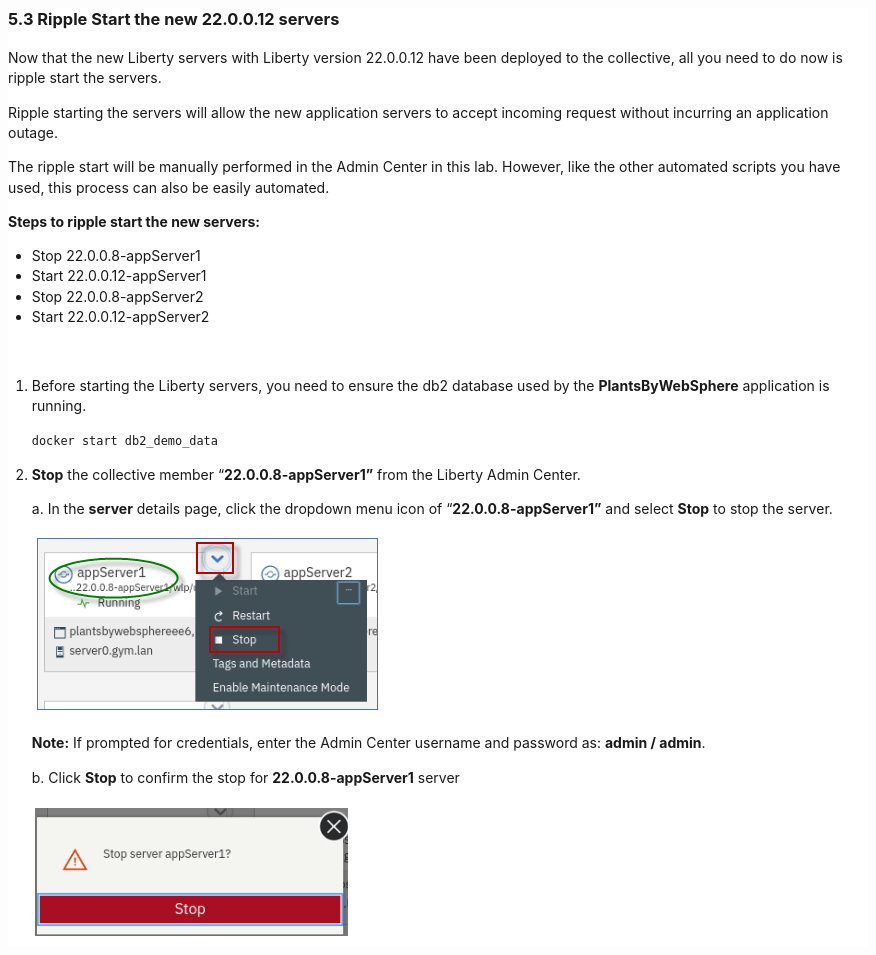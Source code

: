 

### **5.3 Ripple Start the new 22.0.0.12 servers**

Now that the new Liberty servers with Liberty version 22.0.0.12 have
been deployed to the collective, all you need to do now is ripple start the servers.

Ripple starting the servers will allow the new application servers to
accept incoming request without incurring an application outage.

The ripple start will be manually performed in the Admin Center in this lab. However, like the other automated scripts you have used, this process can also be easily automated.

**Steps to ripple start the new servers:**

  - Stop 22.0.0.8-appServer1
  - Start 22.0.0.12-appServer1
  - Stop 22.0.0.8-appServer2
  - Start 22.0.0.12-appServer2

  <br/>

1.  Before starting the Liberty servers, you need to ensure the db2
    database used by the **PlantsByWebSphere** application is running.

        docker start db2_demo_data

2.  **Stop** the collective member “**22.0.0.8-appServer1”** from the
    Liberty Admin Center.
    
    a.  In the **server** details page, click the dropdown menu icon
         of “**22.0.0.8-appServer1”** and select **Stop** to stop the
         server.

    ![](./images/media/image26.png)
 
    **Note:** If prompted for credentials, enter the Admin Center username and password as: **admin  / admin**.

    b. Click **Stop** to confirm the stop for **22.0.0.8-appServer1**
    server

    ![](./images/media/image27.png)
 